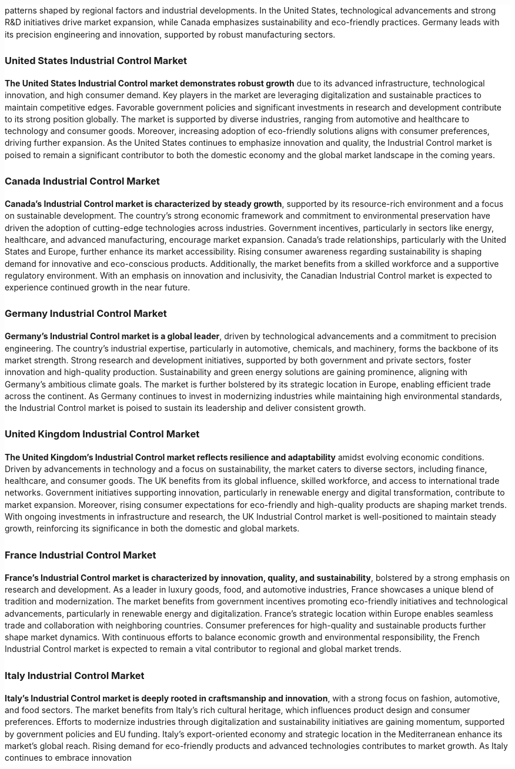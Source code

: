 patterns shaped by regional factors and industrial developments. In the United States, technological advancements and strong R&amp;D initiatives drive market expansion, while Canada emphasizes sustainability and eco-friendly practices. Germany leads with its precision engineering and innovation, supported by robust manufacturing sectors.</span></em></p></blockquote><h3><strong>United States Industrial Control Market</strong></h3><p><strong>The United States Industrial Control market demonstrates robust growth</strong> due to its advanced infrastructure, technological innovation, and high consumer demand. Key players in the market are leveraging digitalization and sustainable practices to maintain competitive edges. Favorable government policies and significant investments in research and development contribute to its strong position globally. The market is supported by diverse industries, ranging from automotive and healthcare to technology and consumer goods. Moreover, increasing adoption of eco-friendly solutions aligns with consumer preferences, driving further expansion. As the United States continues to emphasize innovation and quality, the Industrial Control market is poised to remain a significant contributor to both the domestic economy and the global market landscape in the coming years.</p><h3><strong>Canada Industrial Control Market</strong></h3><p><strong>Canada&rsquo;s Industrial Control market is characterized by steady growth</strong>, supported by its resource-rich environment and a focus on sustainable development. The country&rsquo;s strong economic framework and commitment to environmental preservation have driven the adoption of cutting-edge technologies across industries. Government incentives, particularly in sectors like energy, healthcare, and advanced manufacturing, encourage market expansion. Canada&rsquo;s trade relationships, particularly with the United States and Europe, further enhance its market accessibility. Rising consumer awareness regarding sustainability is shaping demand for innovative and eco-conscious products. Additionally, the market benefits from a skilled workforce and a supportive regulatory environment. With an emphasis on innovation and inclusivity, the Canadian Industrial Control market is expected to experience continued growth in the near future.</p><h3><strong>Germany Industrial Control Market</strong></h3><p><strong>Germany&rsquo;s Industrial Control market is a global leader</strong>, driven by technological advancements and a commitment to precision engineering. The country&rsquo;s industrial expertise, particularly in automotive, chemicals, and machinery, forms the backbone of its market strength. Strong research and development initiatives, supported by both government and private sectors, foster innovation and high-quality production. Sustainability and green energy solutions are gaining prominence, aligning with Germany&rsquo;s ambitious climate goals. The market is further bolstered by its strategic location in Europe, enabling efficient trade across the continent. As Germany continues to invest in modernizing industries while maintaining high environmental standards, the Industrial Control market is poised to sustain its leadership and deliver consistent growth.</p><h3><strong>United Kingdom Industrial Control Market</strong></h3><p><strong>The United Kingdom&rsquo;s Industrial Control market reflects resilience and adaptability</strong> amidst evolving economic conditions. Driven by advancements in technology and a focus on sustainability, the market caters to diverse sectors, including finance, healthcare, and consumer goods. The UK benefits from its global influence, skilled workforce, and access to international trade networks. Government initiatives supporting innovation, particularly in renewable energy and digital transformation, contribute to market expansion. Moreover, rising consumer expectations for eco-friendly and high-quality products are shaping market trends. With ongoing investments in infrastructure and research, the UK Industrial Control market is well-positioned to maintain steady growth, reinforcing its significance in both the domestic and global markets.</p><h3><strong>France Industrial Control Market</strong></h3><p><strong>France&rsquo;s Industrial Control market is characterized by innovation, quality, and sustainability</strong>, bolstered by a strong emphasis on research and development. As a leader in luxury goods, food, and automotive industries, France showcases a unique blend of tradition and modernization. The market benefits from government incentives promoting eco-friendly initiatives and technological advancements, particularly in renewable energy and digitalization. France&rsquo;s strategic location within Europe enables seamless trade and collaboration with neighboring countries. Consumer preferences for high-quality and sustainable products further shape market dynamics. With continuous efforts to balance economic growth and environmental responsibility, the French Industrial Control market is expected to remain a vital contributor to regional and global market trends.</p><h3><strong>Italy Industrial Control Market</strong></h3><p><strong>Italy&rsquo;s Industrial Control market is deeply rooted in craftsmanship and innovation</strong>, with a strong focus on fashion, automotive, and food sectors. The market benefits from Italy&rsquo;s rich cultural heritage, which influences product design and consumer preferences. Efforts to modernize industries through digitalization and sustainability initiatives are gaining momentum, supported by government policies and EU funding. Italy&rsquo;s export-oriented economy and strategic location in the Mediterranean enhance its market&rsquo;s global reach. Rising demand for eco-friendly products and advanced technologies contributes to market growth. As Italy continues to embrace innovation